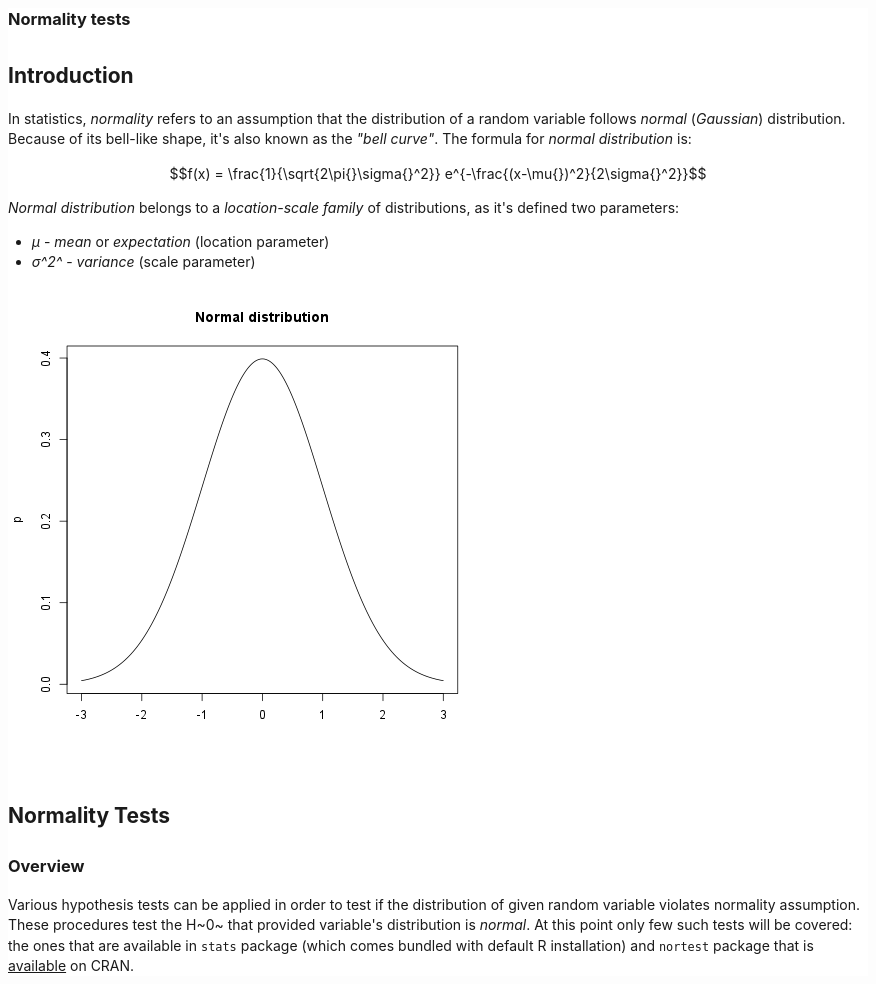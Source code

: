 ### Normality tests

## Introduction

In statistics, *normality* refers to an assumption that the distribution
of a random variable follows *normal* (*Gaussian*) distribution. Because
of its bell-like shape, it's also known as the *"bell curve"*. The
formula for *normal distribution* is:

$$f(x) = \frac{1}{\sqrt{2\pi{}\sigma{}^2}} e^{-\frac{(x-\mu{})^2}{2\sigma{}^2}}$$

*Normal distribution* belongs to a *location-scale family* of
distributions, as it's defined two parameters:

-   *μ* - *mean* or *expectation* (location parameter)
-   *σ^2^* - *variance* (scale parameter)

![image](2f8c434e103f36ec70966b372838d448.png)

## Normality Tests

### Overview

Various hypothesis tests can be applied in order to test if the
distribution of given random variable violates normality assumption.
These procedures test the H~0~ that provided variable's distribution is
*normal*. At this point only few such tests will be covered: the ones
that are available in `stats` package (which comes bundled with default
R installation) and `nortest` package that is
[available](http://cran.r-project.org/web/packages/nortest/index.html)
on CRAN.
